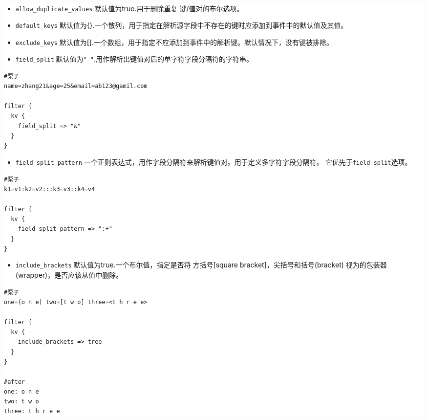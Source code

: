 
- `allow_duplicate_values`
默认值为true.用于删除重复 键/值对的布尔选项。

- `default_keys`
默认值为{}.一个散列，用于指定在解析源字段中不存在的键时应添加到事件中的默认值及其值。

- `exclude_keys`
默认值为[].一个数组，用于指定不应添加到事件中的解析键。默认情况下，没有键被排除。

- `field_split`
默认值为`" "`.用作解析出键值对后的单字符字段分隔符的字符串。

```
#栗子
name=zhang21&age=25&email=ab123@gamil.com

filter {
  kv {
    field_split => "&"
  }
}
```

- `field_split_pattern`
一个正则表达式，用作字段分隔符来解析键值对。用于定义多字符字段分隔符。
它优先于`field_split`选项。

```
#栗子
k1=v1:k2=v2:::k3=v3::k4=v4

filter {
  kv {
    field_split_pattern => ":+"
  }
}

```

- `include_brackets`
默认值为true.一个布尔值，指定是否将 方括号[square bracket]，尖括号<angle bracket>和括号(bracket) 视为的包装器(wrapper)，是否应该从值中删除。

```
#栗子
one=(o n e) two=[t w o] three=<t h r e e>

filter {
  kv {
    include_brackets => tree
  }
}

#after
one: o n e
two: t w o
three: t h r e e
```
